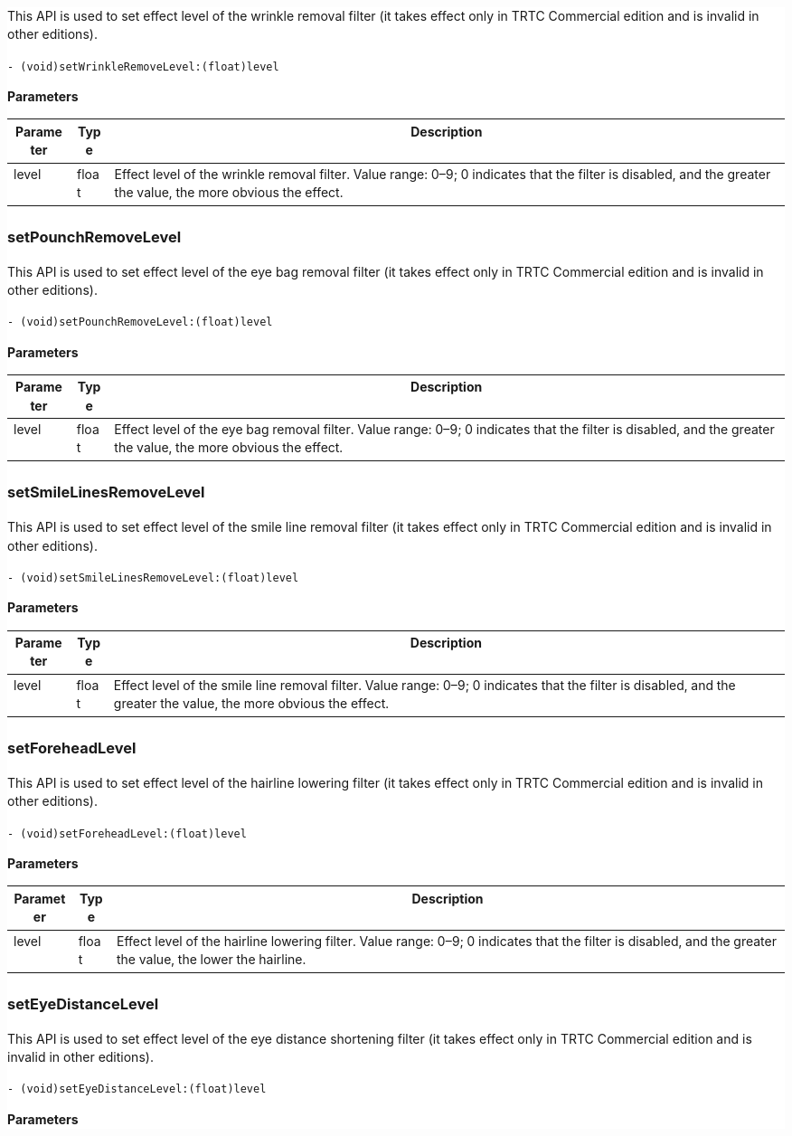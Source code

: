 This API is used to set effect level of the wrinkle removal filter (it takes effect only in TRTC Commercial edition and is invalid in other editions).
```
- (void)setWrinkleRemoveLevel:(float)level
```
__Parameters__

| Parameter | Type | Description |
|-----|-----|-----|
| level | float | Effect level of the wrinkle removal filter. Value range: 0–9; 0 indicates that the filter is disabled, and the greater the value, the more obvious the effect. |

### setPounchRemoveLevel
This API is used to set effect level of the eye bag removal filter (it takes effect only in TRTC Commercial edition and is invalid in other editions).
```
- (void)setPounchRemoveLevel:(float)level 
```
__Parameters__

| Parameter | Type | Description |
|-----|-----|-----|
| level | float | Effect level of the eye bag removal filter. Value range: 0–9; 0 indicates that the filter is disabled, and the greater the value, the more obvious the effect. |

### setSmileLinesRemoveLevel

This API is used to set effect level of the smile line removal filter (it takes effect only in TRTC Commercial edition and is invalid in other editions).
```
- (void)setSmileLinesRemoveLevel:(float)level
```

__Parameters__

| Parameter | Type | Description |
|-----|-----|-----|
| level | float | Effect level of the smile line removal filter. Value range: 0–9; 0 indicates that the filter is disabled, and the greater the value, the more obvious the effect. |

### setForeheadLevel
This API is used to set effect level of the hairline lowering filter (it takes effect only in TRTC Commercial edition and is invalid in other editions).
```
- (void)setForeheadLevel:(float)level
```
__Parameters__

| Parameter | Type | Description |
|-----|-----|-----|
| level | float | Effect level of the hairline lowering filter. Value range: 0–9; 0 indicates that the filter is disabled, and the greater the value, the lower the hairline. |

### setEyeDistanceLevel
This API is used to set effect level of the eye distance shortening filter (it takes effect only in TRTC Commercial edition and is invalid in other editions).
```
- (void)setEyeDistanceLevel:(float)level 
```
__Parameters__
